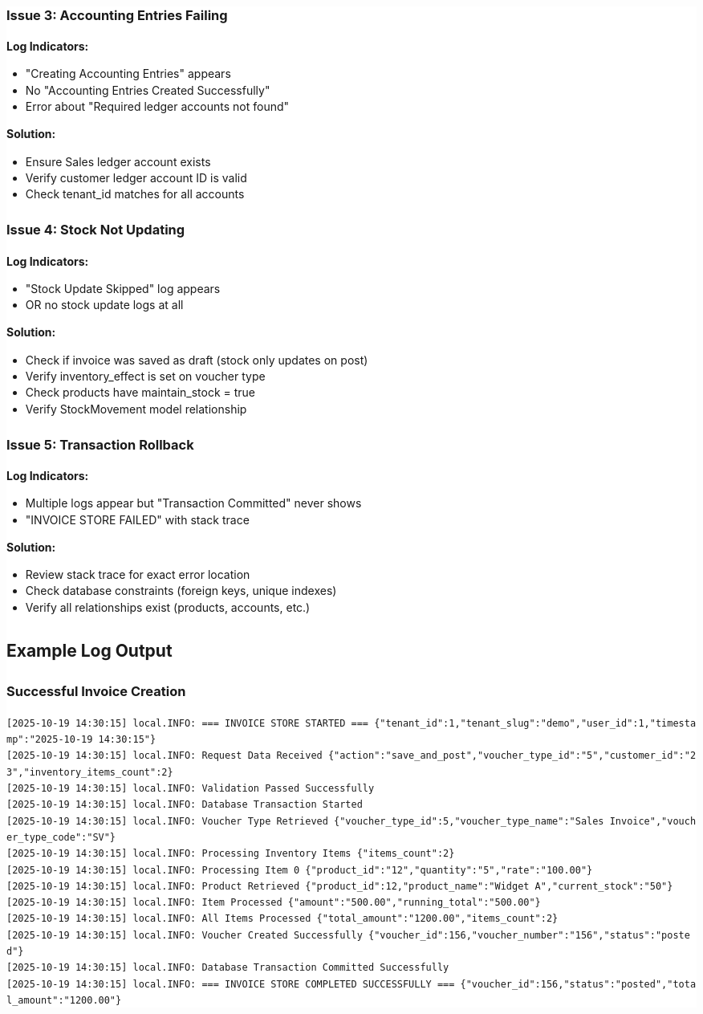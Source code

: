 ### Issue 3: Accounting Entries Failing

**Log Indicators:**

-   "Creating Accounting Entries" appears
-   No "Accounting Entries Created Successfully"
-   Error about "Required ledger accounts not found"

**Solution:**

-   Ensure Sales ledger account exists
-   Verify customer ledger account ID is valid
-   Check tenant_id matches for all accounts

### Issue 4: Stock Not Updating

**Log Indicators:**

-   "Stock Update Skipped" log appears
-   OR no stock update logs at all

**Solution:**

-   Check if invoice was saved as draft (stock only updates on post)
-   Verify inventory_effect is set on voucher type
-   Check products have maintain_stock = true
-   Verify StockMovement model relationship

### Issue 5: Transaction Rollback

**Log Indicators:**

-   Multiple logs appear but "Transaction Committed" never shows
-   "INVOICE STORE FAILED" with stack trace

**Solution:**

-   Review stack trace for exact error location
-   Check database constraints (foreign keys, unique indexes)
-   Verify all relationships exist (products, accounts, etc.)

## Example Log Output

### Successful Invoice Creation

```log
[2025-10-19 14:30:15] local.INFO: === INVOICE STORE STARTED === {"tenant_id":1,"tenant_slug":"demo","user_id":1,"timestamp":"2025-10-19 14:30:15"}
[2025-10-19 14:30:15] local.INFO: Request Data Received {"action":"save_and_post","voucher_type_id":"5","customer_id":"23","inventory_items_count":2}
[2025-10-19 14:30:15] local.INFO: Validation Passed Successfully
[2025-10-19 14:30:15] local.INFO: Database Transaction Started
[2025-10-19 14:30:15] local.INFO: Voucher Type Retrieved {"voucher_type_id":5,"voucher_type_name":"Sales Invoice","voucher_type_code":"SV"}
[2025-10-19 14:30:15] local.INFO: Processing Inventory Items {"items_count":2}
[2025-10-19 14:30:15] local.INFO: Processing Item 0 {"product_id":"12","quantity":"5","rate":"100.00"}
[2025-10-19 14:30:15] local.INFO: Product Retrieved {"product_id":12,"product_name":"Widget A","current_stock":"50"}
[2025-10-19 14:30:15] local.INFO: Item Processed {"amount":"500.00","running_total":"500.00"}
[2025-10-19 14:30:15] local.INFO: All Items Processed {"total_amount":"1200.00","items_count":2}
[2025-10-19 14:30:15] local.INFO: Voucher Created Successfully {"voucher_id":156,"voucher_number":"156","status":"posted"}
[2025-10-19 14:30:15] local.INFO: Database Transaction Committed Successfully
[2025-10-19 14:30:15] local.INFO: === INVOICE STORE COMPLETED SUCCESSFULLY === {"voucher_id":156,"status":"posted","total_amount":"1200.00"}
```
